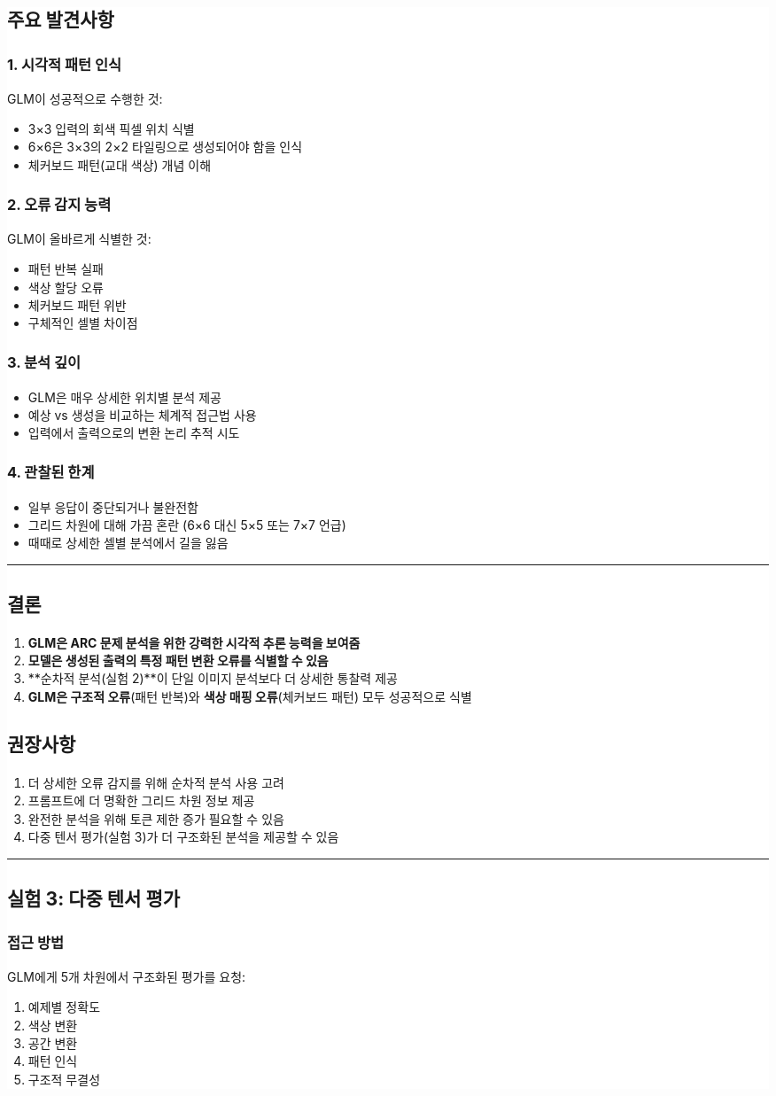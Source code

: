 ## 주요 발견사항

### 1. 시각적 패턴 인식
GLM이 성공적으로 수행한 것:
- 3×3 입력의 회색 픽셀 위치 식별
- 6×6은 3×3의 2×2 타일링으로 생성되어야 함을 인식
- 체커보드 패턴(교대 색상) 개념 이해

### 2. 오류 감지 능력
GLM이 올바르게 식별한 것:
- 패턴 반복 실패
- 색상 할당 오류
- 체커보드 패턴 위반
- 구체적인 셀별 차이점

### 3. 분석 깊이
- GLM은 매우 상세한 위치별 분석 제공
- 예상 vs 생성을 비교하는 체계적 접근법 사용
- 입력에서 출력으로의 변환 논리 추적 시도

### 4. 관찰된 한계
- 일부 응답이 중단되거나 불완전함
- 그리드 차원에 대해 가끔 혼란 (6×6 대신 5×5 또는 7×7 언급)
- 때때로 상세한 셀별 분석에서 길을 잃음

---

## 결론

1. **GLM은 ARC 문제 분석을 위한 강력한 시각적 추론 능력을 보여줌**
2. **모델은 생성된 출력의 특정 패턴 변환 오류를 식별할 수 있음**
3. **순차적 분석(실험 2)**이 단일 이미지 분석보다 더 상세한 통찰력 제공
4. **GLM은 구조적 오류**(패턴 반복)와 **색상 매핑 오류**(체커보드 패턴) 모두 성공적으로 식별

## 권장사항

1. 더 상세한 오류 감지를 위해 순차적 분석 사용 고려
2. 프롬프트에 더 명확한 그리드 차원 정보 제공
3. 완전한 분석을 위해 토큰 제한 증가 필요할 수 있음
4. 다중 텐서 평가(실험 3)가 더 구조화된 분석을 제공할 수 있음

---

## 실험 3: 다중 텐서 평가

### 접근 방법
GLM에게 5개 차원에서 구조화된 평가를 요청:
1. 예제별 정확도
2. 색상 변환
3. 공간 변환
4. 패턴 인식
5. 구조적 무결성
